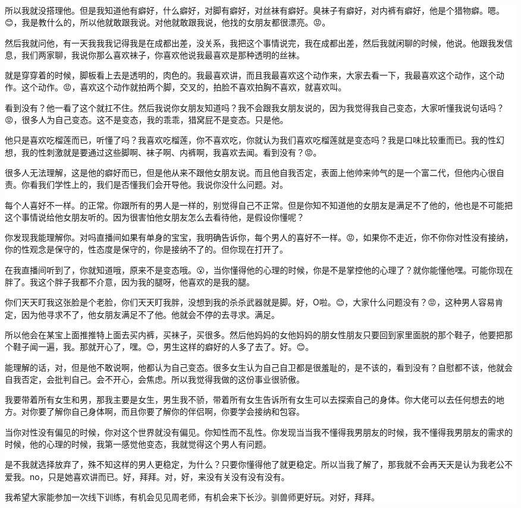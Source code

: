 所以我就没搭理他。但是我知道他有癖好，什么癖好，对脚有癖好，对丝袜有癖好。臭袜子有癖好，对内裤有癖好，他是个猎物癖。嗯。😊，我是教什么的，所以他就敢跟我说。对他就敢跟我说，他找的女朋友都很漂亮。😡。

然后我就问他，有一天我我我记得我是在成都出差，没关系，我把这个事情说完，我在成都出差，然后我就闲聊的时候，他说。他跟我发信息，我们两家聊，我说你那么喜欢袜子，你喜欢他说我最喜欢是那种透明的丝袜。

就是穿穿着的时候，脚板看上去是透明的，肉色的。我最喜欢讲，而且我最喜欢这个动作来，大家去看一下，我最喜欢这个动作，这个动作。这个动作。😡，喜欢这个动作就拍两个脚，交叉的，拍脸不喜欢拍胸不喜欢，就喜欢叫。

看到没有？他一看了这个就扛不住。然后我说你女朋友知道吗？我不会跟我女朋友说的，因为我觉得我自己变态，大家听懂我说句话吗？😡，很多人为自己变态。这不是变态，我的乖乖，猎窝屁不是变态。只是他。

他只是喜欢吃榴莲而已，听懂了吗？我喜欢吃榴莲，你不喜欢吃，你就认为我们喜欢吃榴莲就是变态吗？我是口味比较重而已。我的性幻想，我的性刺激就是要通过这些脚啊、袜子啊、内裤啊，我喜欢去闻。看到没有？😡。

很多人无法理解，这是他的癖好而已，但是他从来不跟他女朋友说。而且他自我否定，表面上他帅来帅气的是一个富二代，但他内心很自责。你看我们学性上的，我们是否懂我们会开导他。我说你没什么问题。对。

每个人喜好不一样。的正常。你跟所有的男人是一样的，别觉得自己不正常。但是你知不知道他的女朋友是满足不了他的，他也是不可能把这个事情说给他女朋友听的。因为很害怕他女朋友怎么去看待他，是假设你懂呢？

你发现我能理解你。对吗直播间如果有单身的宝宝，我明确告诉你，每个男人的喜好不一样。😡，如果你不走近，你不你你对性没有接纳，你的性观念是保守的，性态度是保守的，你是接纳不了的。但你现在打开了。

在我直播间听到了，你就知道哦，原来不是变态哦。😮，当你懂得他的心理的时候，你是不是掌控他的心理了？就你能懂他嘿。可能你现在胖了。我这个胖子我都不介意，因为我的腿呀，他喜欢的是我的腿。

你们天天盯我这张脸是个老脸，你们天天盯我胖，没想到我的杀杀武器就是脚。好，O啦。😊，大家什么问题没有？😡，这种男人容易肯定，因为他寻求不了，他女朋友满足不了他。他就会不停的去寻求。满足。

所以他会在某宝上面推推特上面去买内裤，买袜子，买很多。然后他妈妈的女他妈妈的朋女性朋友只要回到家里面脱的那个鞋子，他要把那个鞋子闻一遍，我。那就开心了，嘿。😊，男生这样的癖好的人多了去了。好。😊。

能理解的话，对，但是他不敢说啊，他都认为自己变态。很多女生认为自己自卫都是很羞耻的，是不该的，看到没有？自慰都不该，他就会自我否定，会批判自己。会不开心，会焦虑。所以我觉得我做的这份事业很骄傲。

我要带着所有女生和男，那我主要是女生，男生我不骄，带着所有女生告诉所有女生可以去探索自己的身体。你大佬可以去任何想去的地方。对你要了解你自己身体啊，而且你要了解你的伴侣啊，你要学会接纳和包容。

当你对性没有偏见的时候，你对这个世界就没有偏见。你知性而不乱性。你发现当当我不懂得我男朋友的时候，我不懂得我男朋友的需求的时候，他的心理的时候，我第一感觉他变态，我就觉得这个男人有问题。

是不我就选择放弃了，殊不知这样的男人更稳定，为什么？只要你懂得他了就更稳定。所以当我了解了，那我就不会再天天是认为我老公不爱我。no，只是她喜欢讲而已。好，拜拜。对，好，来没有关没有没有没有。

我希望大家能参加一次线下训练，有机会见见周老师，有机会来下长沙。驯兽师更好玩。对好，拜拜。